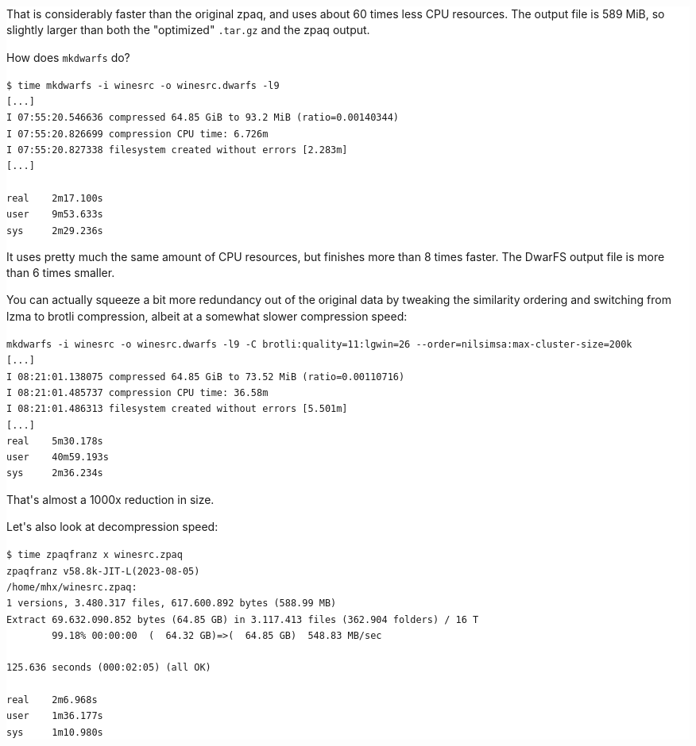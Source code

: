 That is considerably faster than the original zpaq, and uses about 60 times
less CPU resources. The output file is 589 MiB, so slightly larger than both
the "optimized" `.tar.gz` and the zpaq output.

How does `mkdwarfs` do?

```
$ time mkdwarfs -i winesrc -o winesrc.dwarfs -l9
[...]
I 07:55:20.546636 compressed 64.85 GiB to 93.2 MiB (ratio=0.00140344)
I 07:55:20.826699 compression CPU time: 6.726m
I 07:55:20.827338 filesystem created without errors [2.283m]
[...]

real    2m17.100s
user    9m53.633s
sys     2m29.236s
```

It uses pretty much the same amount of CPU resources, but finishes more than
8 times faster. The DwarFS output file is more than 6 times smaller.

You can actually squeeze a bit more redundancy out of the original data by
tweaking the similarity ordering and switching from lzma to brotli compression,
albeit at a somewhat slower compression speed:

```
mkdwarfs -i winesrc -o winesrc.dwarfs -l9 -C brotli:quality=11:lgwin=26 --order=nilsimsa:max-cluster-size=200k
[...]
I 08:21:01.138075 compressed 64.85 GiB to 73.52 MiB (ratio=0.00110716)
I 08:21:01.485737 compression CPU time: 36.58m
I 08:21:01.486313 filesystem created without errors [5.501m]
[...]
real    5m30.178s
user    40m59.193s
sys     2m36.234s
```

That's almost a 1000x reduction in size.

Let's also look at decompression speed:

```
$ time zpaqfranz x winesrc.zpaq
zpaqfranz v58.8k-JIT-L(2023-08-05)
/home/mhx/winesrc.zpaq:
1 versions, 3.480.317 files, 617.600.892 bytes (588.99 MB)
Extract 69.632.090.852 bytes (64.85 GB) in 3.117.413 files (362.904 folders) / 16 T
        99.18% 00:00:00  (  64.32 GB)=>(  64.85 GB)  548.83 MB/sec

125.636 seconds (000:02:05) (all OK)

real    2m6.968s
user    1m36.177s
sys     1m10.980s
```
